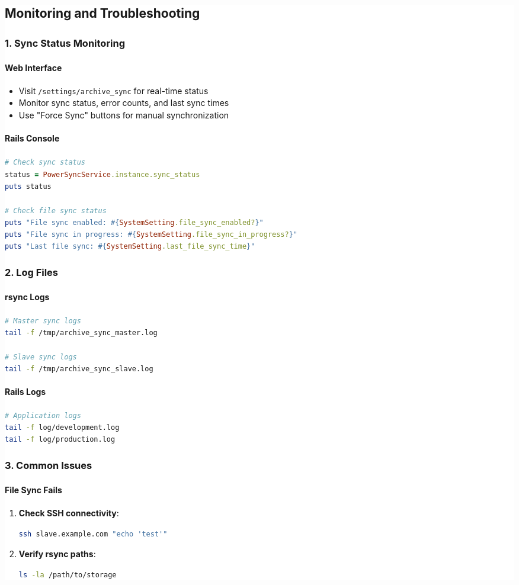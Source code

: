 ## Monitoring and Troubleshooting

### 1. Sync Status Monitoring

#### Web Interface
- Visit `/settings/archive_sync` for real-time status
- Monitor sync status, error counts, and last sync times
- Use "Force Sync" buttons for manual synchronization

#### Rails Console
```ruby
# Check sync status
status = PowerSyncService.instance.sync_status
puts status

# Check file sync status
puts "File sync enabled: #{SystemSetting.file_sync_enabled?}"
puts "File sync in progress: #{SystemSetting.file_sync_in_progress?}"
puts "Last file sync: #{SystemSetting.last_file_sync_time}"
```

### 2. Log Files

#### rsync Logs
```bash
# Master sync logs
tail -f /tmp/archive_sync_master.log

# Slave sync logs
tail -f /tmp/archive_sync_slave.log
```

#### Rails Logs
```bash
# Application logs
tail -f log/development.log
tail -f log/production.log
```

### 3. Common Issues

#### File Sync Fails
1. **Check SSH connectivity**:
   ```bash
   ssh slave.example.com "echo 'test'"
   ```

2. **Verify rsync paths**:
   ```bash
   ls -la /path/to/storage
   ```

